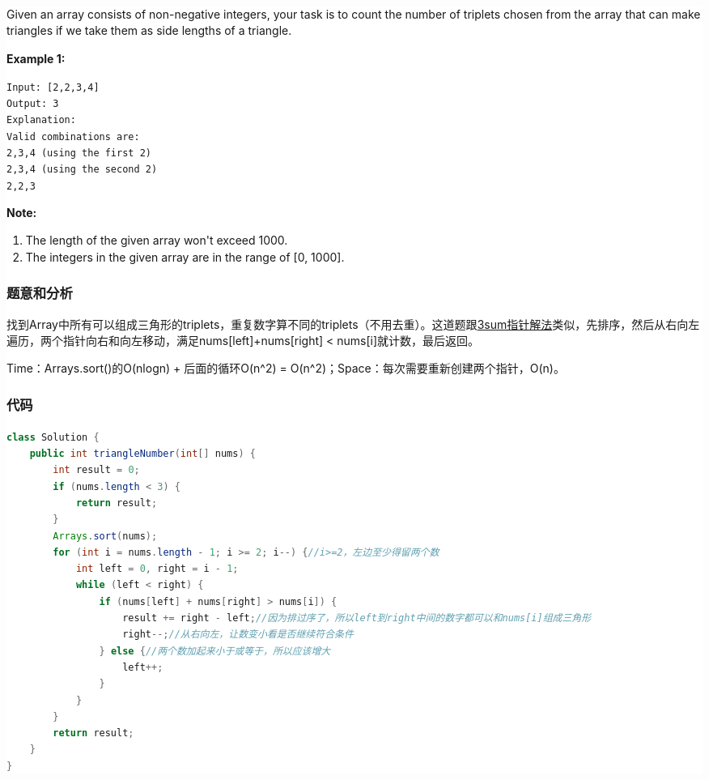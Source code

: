 Given an array consists of non-negative integers, your task is to count the number of triplets chosen from the array that can make triangles if we take them as side lengths of a triangle.

**Example 1:**  


```text
Input: [2,2,3,4]
Output: 3
Explanation:
Valid combinations are: 
2,3,4 (using the first 2)
2,3,4 (using the second 2)
2,2,3
```

**Note:**  


1. The length of the given array won't exceed 1000.
2. The integers in the given array are in the range of \[0, 1000\].

### 题意和分析

找到Array中所有可以组成三角形的triplets，重复数字算不同的triplets（不用去重）。这道题跟[3sum指针解法](https://guilindev.gitbook.io/interview/leetcode/ji-chu-shu-ju-jie-gou-zai-suan-fa-zhong-de-ying-yong/array/ksum)类似，先排序，然后从右向左遍历，两个指针向右和向左移动，满足nums\[left\]+nums\[right\] &lt; nums\[i\]就计数，最后返回。

Time：Arrays.sort\(\)的O\(nlogn\) + 后面的循环O\(n^2\) = O\(n^2\)；Space：每次需要重新创建两个指针，O\(n\)。

### 代码

```java
class Solution {
    public int triangleNumber(int[] nums) {
        int result = 0;
        if (nums.length < 3) {
            return result;
        }
        Arrays.sort(nums);
        for (int i = nums.length - 1; i >= 2; i--) {//i>=2，左边至少得留两个数
            int left = 0, right = i - 1;
            while (left < right) {
                if (nums[left] + nums[right] > nums[i]) {
                    result += right - left;//因为排过序了，所以left到right中间的数字都可以和nums[i]组成三角形
                    right--;//从右向左，让数变小看是否继续符合条件
                } else {//两个数加起来小于或等于，所以应该增大
                    left++;
                }
            }
        }
        return result;
    }
}
```
